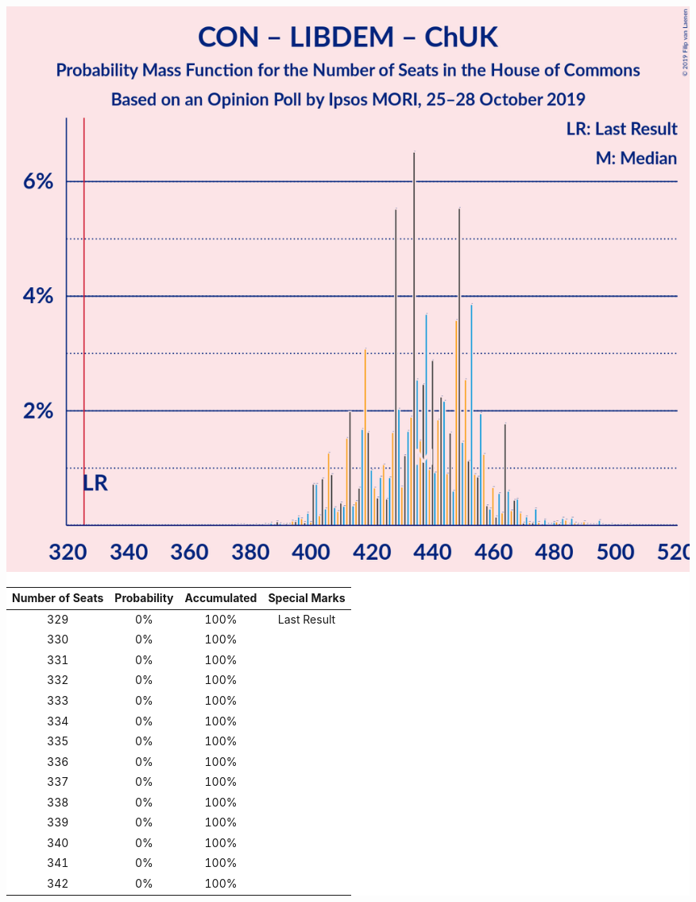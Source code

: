 ![Graph with seats probability mass function not yet produced](2019-10-28-IpsosMORI-coalitions-seats-pmf-con–libdem–chuk.png "Seats Probability Mass Function")

| Number of Seats | Probability | Accumulated | Special Marks |
|:---------------:|:-----------:|:-----------:|:-------------:|
| 329 | 0% | 100% | Last Result |
| 330 | 0% | 100% |  |
| 331 | 0% | 100% |  |
| 332 | 0% | 100% |  |
| 333 | 0% | 100% |  |
| 334 | 0% | 100% |  |
| 335 | 0% | 100% |  |
| 336 | 0% | 100% |  |
| 337 | 0% | 100% |  |
| 338 | 0% | 100% |  |
| 339 | 0% | 100% |  |
| 340 | 0% | 100% |  |
| 341 | 0% | 100% |  |
| 342 | 0% | 100% |  |